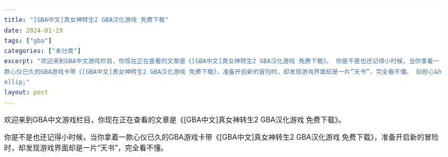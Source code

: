 ```yaml
---
title: "[GBA中文]真女神转生2 GBA汉化游戏 免费下载"
date: 2024-01-19
tags: ["gba"]
categories: ["未分类"]
excerpt: "欢迎来到GBA中文游戏栏目，你现在正在查看的文章是《[GBA中文]真女神转生2 GBA汉化游戏 免费下载》。 你是不是也还记得小时候，当你拿着一款心仪已久的GBA游戏卡带《[GBA中文]真女神转生2 GBA汉化游戏 免费下载》，准备开启新的冒险时，却发现游戏界面却是一片“天书”，完全看不懂。 别担心&hellip;"
layout: post
---
```


欢迎来到GBA中文游戏栏目，你现在正在查看的文章是《[GBA中文]真女神转生2 GBA汉化游戏 免费下载》。

你是不是也还记得小时候，当你拿着一款心仪已久的GBA游戏卡带《[GBA中文]真女神转生2 GBA汉化游戏 免费下载》，准备开启新的冒险时，却发现游戏界面却是一片“天书”，完全看不懂。
